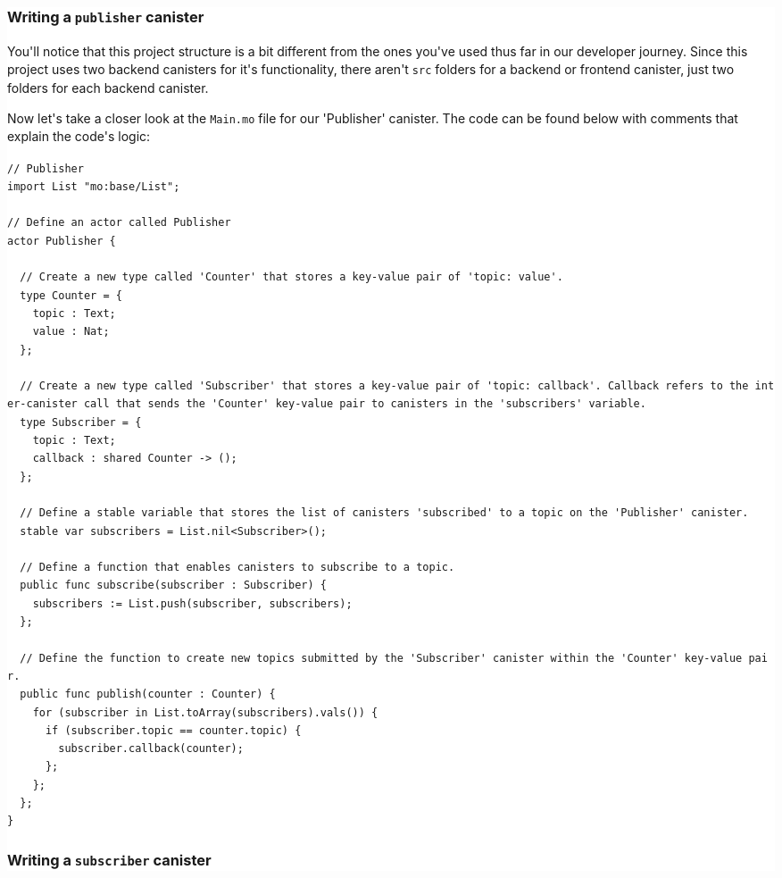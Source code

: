 ### Writing a `publisher` canister

You'll notice that this project structure is a bit different from the ones you've used thus far in our developer journey. Since this project uses two backend canisters for it's functionality, there aren't `src` folders for a backend or frontend canister, just two folders for each backend canister.

Now let's take a closer look at the `Main.mo` file for our 'Publisher' canister. The code can be found below with comments that explain the code's logic:


```motoko
// Publisher
import List "mo:base/List";

// Define an actor called Publisher
actor Publisher {

  // Create a new type called 'Counter' that stores a key-value pair of 'topic: value'.
  type Counter = {
    topic : Text;
    value : Nat;
  };

  // Create a new type called 'Subscriber' that stores a key-value pair of 'topic: callback'. Callback refers to the inter-canister call that sends the 'Counter' key-value pair to canisters in the 'subscribers' variable.
  type Subscriber = {
    topic : Text;
    callback : shared Counter -> ();
  };

  // Define a stable variable that stores the list of canisters 'subscribed' to a topic on the 'Publisher' canister.
  stable var subscribers = List.nil<Subscriber>();

  // Define a function that enables canisters to subscribe to a topic.
  public func subscribe(subscriber : Subscriber) {
    subscribers := List.push(subscriber, subscribers);
  };

  // Define the function to create new topics submitted by the 'Subscriber' canister within the 'Counter' key-value pair.
  public func publish(counter : Counter) {
    for (subscriber in List.toArray(subscribers).vals()) {
      if (subscriber.topic == counter.topic) {
        subscriber.callback(counter);
      };
    };
  };
}
```

### Writing a `subscriber` canister
